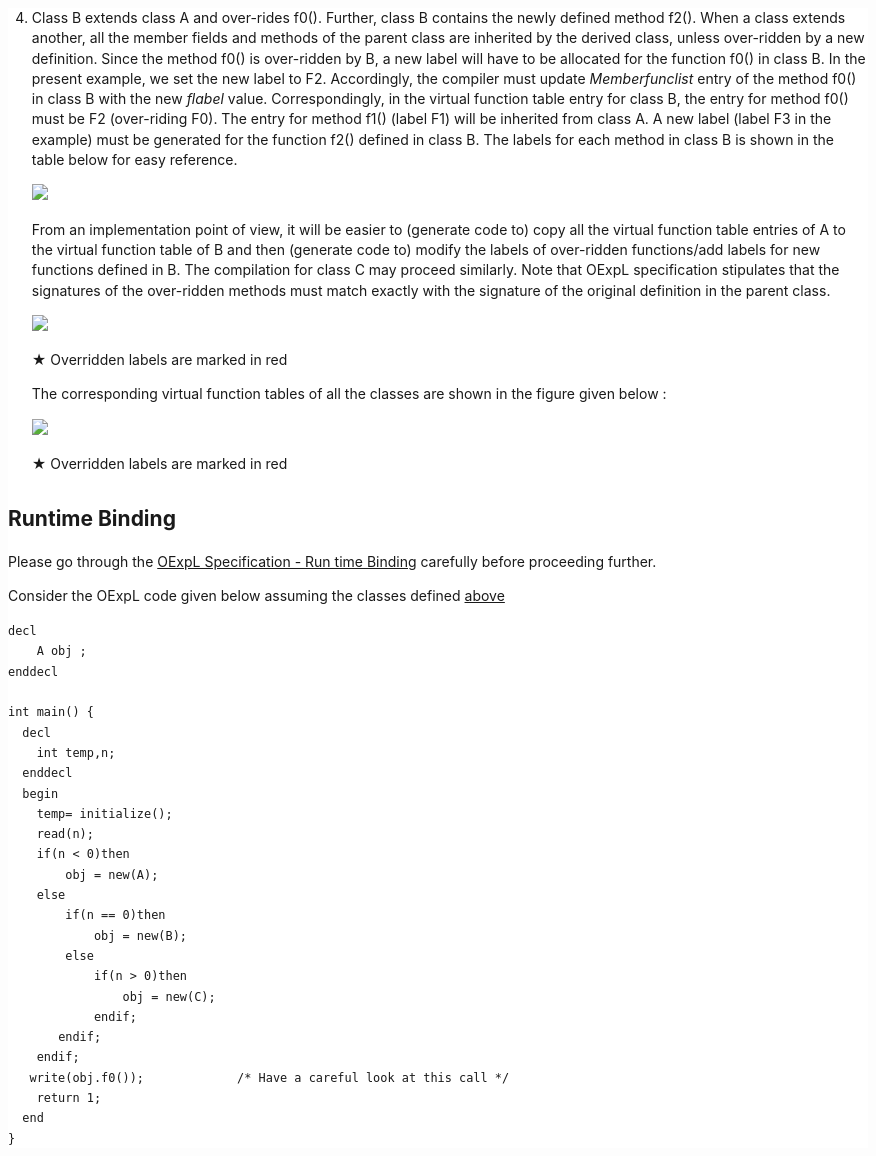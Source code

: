 4. Class B extends class A and over-rides f0(). Further, class B contains the newly defined method f2(). When a class extends another, all the member fields and methods of the parent class are inherited by the derived class, unless over-ridden by a new definition. Since the method f0() is over-ridden by B, a new label will have to be allocated for the function f0() in class B. In the present example, we set the new label to F2. Accordingly, the compiler must update _Memberfunclist_ entry of the method f0() in class B with the new _flabel_ value. Correspondingly, in the virtual function table entry for class B, the entry for method f0() must be F2 (over-riding F0). The entry for method f1() (label F1) will be inherited from class A. A new label (label F3 in the example) must be generated for the function f2() defined in class B. The labels for each method in class B is shown in the table below for easy reference.

    [![](../img/virtual_function_table_8.png)](../img/virtual_function_table_8.png)  
    
    From an implementation point of view, it will be easier to (generate code to) copy all the virtual function table entries of A to the virtual function table of B and then (generate code to) modify the labels of over-ridden functions/add labels for new functions defined in B. The compilation for class C may proceed similarly. Note that OExpL specification stipulates that the signatures of the over-ridden methods must match exactly with the signature of the original definition in the parent class.
    
      
    [![](../img/virtual_function_table_4.png)](../img/virtual_function_table_4.png)  
      
      
    
    ★ Overridden labels are marked in red
    
    The corresponding virtual function tables of all the classes are shown in the figure given below :
    
      
      
    [![](../img/virtual_function_table_2.png)](../img/virtual_function_table_2.png)  
    
    ★ Overridden labels are marked in red

## Runtime Binding

Please go through the [OExpL Specification - Run time Binding](http://silcnitc.github.io/oexpl-specification.html#nav-run-time-binding) carefully before proceeding further.

Consider the OExpL code given below assuming the classes defined [above](http://silcnitc.github.io/oexpl-run-data-structures.html#nav-illustration)

```
decl
    A obj ;
enddecl

int main() {
  decl
    int temp,n;
  enddecl
  begin
    temp= initialize();
    read(n);
    if(n < 0)then
        obj = new(A);
    else
        if(n == 0)then
            obj = new(B);
        else
            if(n > 0)then
                obj = new(C);
            endif;
       endif;
    endif;
   write(obj.f0());             /* Have a careful look at this call */
    return 1;
  end
}
```